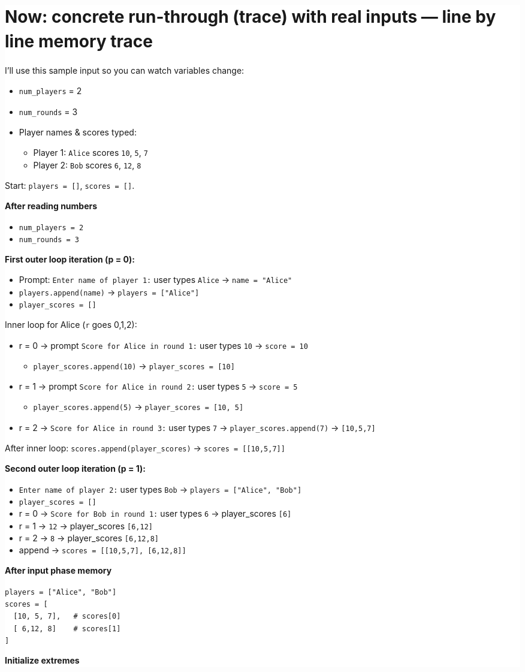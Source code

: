 
# Now: concrete run-through (trace) with real inputs — **line by line memory trace**

I’ll use this sample input so you can watch variables change:

* `num_players` = 2
* `num_rounds` = 3
* Player names & scores typed:

  * Player 1: `Alice` scores `10`, `5`, `7`
  * Player 2: `Bob`   scores `6`, `12`, `8`

Start: `players = []`, `scores = []`.

**After reading numbers**

* `num_players = 2`
* `num_rounds = 3`

**First outer loop iteration (p = 0):**

* Prompt: `Enter name of player 1:` user types `Alice` → `name = "Alice"`
* `players.append(name)` → `players = ["Alice"]`
* `player_scores = []`

Inner loop for Alice (`r` goes 0,1,2):

* r = 0 → prompt `Score for Alice in round 1:` user types `10` → `score = 10`

  * `player_scores.append(10)` → `player_scores = [10]`
* r = 1 → prompt `Score for Alice in round 2:` user types `5` → `score = 5`

  * `player_scores.append(5)` → `player_scores = [10, 5]`
* r = 2 → `Score for Alice in round 3:` user types `7` → `player_scores.append(7)` → `[10,5,7]`

After inner loop: `scores.append(player_scores)` → `scores = [[10,5,7]]`

**Second outer loop iteration (p = 1):**

* `Enter name of player 2:` user types `Bob` → `players = ["Alice", "Bob"]`
* `player_scores = []`
* r = 0 → `Score for Bob in round 1:` user types `6` → player_scores `[6]`
* r = 1 → `12` → player_scores `[6,12]`
* r = 2 → `8` → player_scores `[6,12,8]`
* append → `scores = [[10,5,7], [6,12,8]]`

**After input phase memory**

```
players = ["Alice", "Bob"]
scores = [
  [10, 5, 7],   # scores[0]
  [ 6,12, 8]    # scores[1]
]
```

**Initialize extremes**
